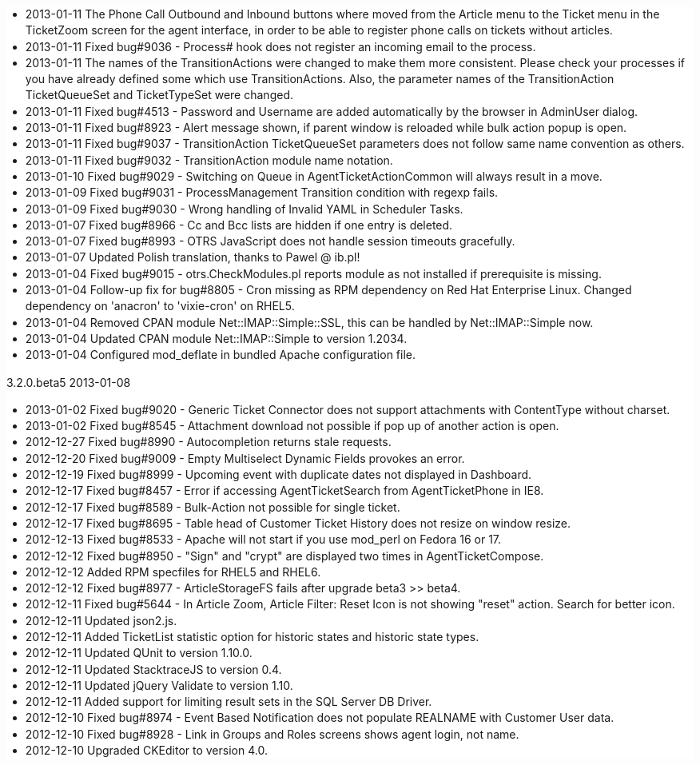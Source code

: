  - 2013-01-11 The Phone Call Outbound and Inbound buttons where moved from the Article menu to
    the Ticket menu in the TicketZoom screen for the agent interface, in order to be able to
    register phone calls on tickets without articles.
 - 2013-01-11 Fixed bug#9036 - Process# hook does not register an incoming email to the process.
 - 2013-01-11 The names of the TransitionActions were changed to make them more consistent.
    Please check your processes if you have already defined some which use TransitionActions.
    Also, the parameter names of the TransitionAction TicketQueueSet and TicketTypeSet were changed.
 - 2013-01-11 Fixed bug#4513 - Password and Username are added automatically by the browser
    in AdminUser dialog.
 - 2013-01-11 Fixed bug#8923 - Alert message shown, if parent window is reloaded while
     bulk action popup is open.
 - 2013-01-11 Fixed bug#9037 - TransitionAction TicketQueueSet parameters does not follow same name
    convention as others.
 - 2013-01-11 Fixed bug#9032 - TransitionAction module name notation.
 - 2013-01-10 Fixed bug#9029 - Switching on Queue in AgentTicketActionCommon will always result in
    a move.
 - 2013-01-09 Fixed bug#9031 - ProcessManagement Transition condition with regexp fails.
 - 2013-01-09 Fixed bug#9030 - Wrong handling of Invalid YAML in Scheduler Tasks.
 - 2013-01-07 Fixed bug#8966 - Cc and Bcc lists are hidden if one entry is deleted.
 - 2013-01-07 Fixed bug#8993 - OTRS JavaScript does not handle session timeouts gracefully.
 - 2013-01-07 Updated Polish translation, thanks to Pawel @ ib.pl!
 - 2013-01-04 Fixed bug#9015 - otrs.CheckModules.pl reports module as not installed
    if prerequisite is missing.
 - 2013-01-04 Follow-up fix for bug#8805 - Cron missing as RPM dependency on Red Hat Enterprise Linux.
    Changed dependency on 'anacron' to 'vixie-cron' on RHEL5.
 - 2013-01-04 Removed CPAN module Net::IMAP::Simple::SSL, this can be handled by
    Net::IMAP::Simple now.
 - 2013-01-04 Updated CPAN module Net::IMAP::Simple to version 1.2034.
 - 2013-01-04 Configured mod_deflate in bundled Apache configuration file.

3.2.0.beta5 2013-01-08
 - 2013-01-02 Fixed bug#9020 - Generic Ticket Connector does not support attachments with
    ContentType without charset.
 - 2013-01-02 Fixed bug#8545 - Attachment download not possible if pop up of another action is open.
 - 2012-12-27 Fixed bug#8990 - Autocompletion returns stale requests.
 - 2012-12-20 Fixed bug#9009 - Empty Multiselect Dynamic Fields provokes an error.
 - 2012-12-19 Fixed bug#8999 - Upcoming event with duplicate dates not displayed in Dashboard.
 - 2012-12-17 Fixed bug#8457 - Error if accessing AgentTicketSearch from AgentTicketPhone in IE8.
 - 2012-12-17 Fixed bug#8589 - Bulk-Action not possible for single ticket.
 - 2012-12-17 Fixed bug#8695 - Table head of Customer Ticket History does not resize on window resize.
 - 2012-12-13 Fixed bug#8533 - Apache will not start if you use mod_perl on Fedora 16 or 17.
 - 2012-12-12 Fixed bug#8950 - "Sign" and "crypt" are displayed two times in AgentTicketCompose.
 - 2012-12-12 Added RPM specfiles for RHEL5 and RHEL6.
 - 2012-12-12 Fixed bug#8977 - ArticleStorageFS fails after upgrade beta3 >> beta4.
 - 2012-12-11 Fixed bug#5644 - In Article Zoom, Article Filter: Reset Icon is not showing "reset" action. Search for better icon.
 - 2012-12-11 Updated json2.js.
 - 2012-12-11 Added TicketList statistic option for historic states and historic state types.
 - 2012-12-11 Updated QUnit to version 1.10.0.
 - 2012-12-11 Updated StacktraceJS to version 0.4.
 - 2012-12-11 Updated jQuery Validate to version 1.10.
 - 2012-12-11 Added support for limiting result sets in the SQL Server DB Driver.
 - 2012-12-10 Fixed bug#8974 - Event Based Notification does not populate REALNAME with
    Customer User data.
 - 2012-12-10 Fixed bug#8928 - Link in Groups and Roles screens shows agent login, not name.
 - 2012-12-10 Upgraded CKEditor to version 4.0.
